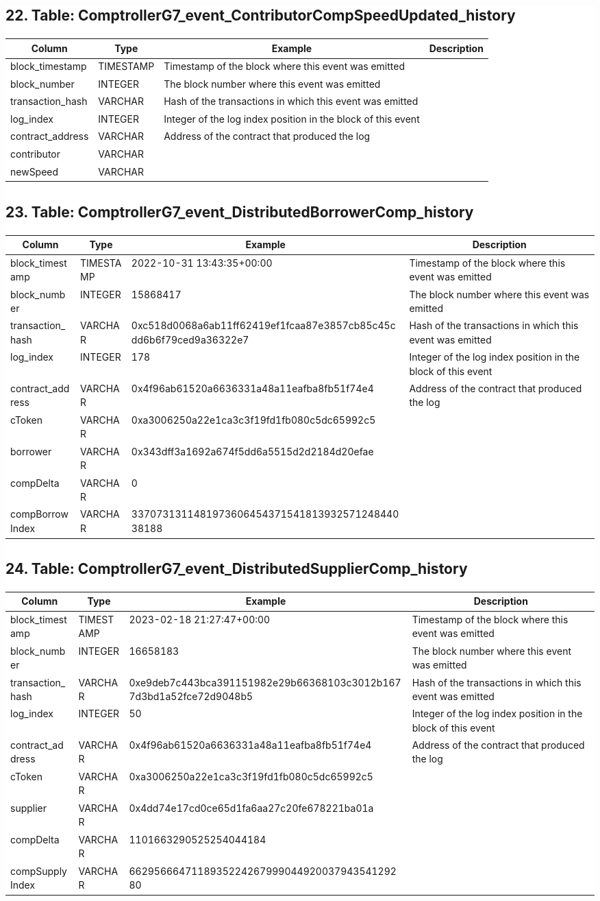 ## 22. Table: ComptrollerG7\_event\_ContributorCompSpeedUpdated\_history

| Column            | Type      | Example                                                      | Description |
| ----------------- | --------- | ------------------------------------------------------------ | ----------- |
| block\_timestamp  | TIMESTAMP | Timestamp of the block where this event was emitted          |             |
| block\_number     | INTEGER   | The block number where this event was emitted                |             |
| transaction\_hash | VARCHAR   | Hash of the transactions in which this event was emitted     |             |
| log\_index        | INTEGER   | Integer of the log index position in the block of this event |             |
| contract\_address | VARCHAR   | Address of the contract that produced the log                |             |
| contributor       | VARCHAR   |                                                              |             |
| newSpeed          | VARCHAR   |                                                              |             |

## 23. Table: ComptrollerG7\_event\_DistributedBorrowerComp\_history

| Column            | Type      | Example                                                            | Description                                                  |
| ----------------- | --------- | ------------------------------------------------------------------ | ------------------------------------------------------------ |
| block\_timestamp  | TIMESTAMP | 2022-10-31 13:43:35+00:00                                          | Timestamp of the block where this event was emitted          |
| block\_number     | INTEGER   | 15868417                                                           | The block number where this event was emitted                |
| transaction\_hash | VARCHAR   | 0xc518d0068a6ab11ff62419ef1fcaa87e3857cb85c45cdd6b6f79ced9a36322e7 | Hash of the transactions in which this event was emitted     |
| log\_index        | INTEGER   | 178                                                                | Integer of the log index position in the block of this event |
| contract\_address | VARCHAR   | 0x4f96ab61520a6636331a48a11eafba8fb51f74e4                         | Address of the contract that produced the log                |
| cToken            | VARCHAR   | 0xa3006250a22e1ca3c3f19fd1fb080c5dc65992c5                         |                                                              |
| borrower          | VARCHAR   | 0x343dff3a1692a674f5dd6a5515d2d2184d20efae                         |                                                              |
| compDelta         | VARCHAR   | 0                                                                  |                                                              |
| compBorrowIndex   | VARCHAR   | 337073131148197360645437154181393257124844038188                   |                                                              |

## 24. Table: ComptrollerG7\_event\_DistributedSupplierComp\_history

| Column            | Type      | Example                                                            | Description                                                  |
| ----------------- | --------- | ------------------------------------------------------------------ | ------------------------------------------------------------ |
| block\_timestamp  | TIMESTAMP | 2023-02-18 21:27:47+00:00                                          | Timestamp of the block where this event was emitted          |
| block\_number     | INTEGER   | 16658183                                                           | The block number where this event was emitted                |
| transaction\_hash | VARCHAR   | 0xe9deb7c443bca391151982e29b66368103c3012b1677d3bd1a52fce72d9048b5 | Hash of the transactions in which this event was emitted     |
| log\_index        | INTEGER   | 50                                                                 | Integer of the log index position in the block of this event |
| contract\_address | VARCHAR   | 0x4f96ab61520a6636331a48a11eafba8fb51f74e4                         | Address of the contract that produced the log                |
| cToken            | VARCHAR   | 0xa3006250a22e1ca3c3f19fd1fb080c5dc65992c5                         |                                                              |
| supplier          | VARCHAR   | 0x4dd74e17cd0ce65d1fa6aa27c20fe678221ba01a                         |                                                              |
| compDelta         | VARCHAR   | 1101663290525254044184                                             |                                                              |
| compSupplyIndex   | VARCHAR   | 662956664711893522426799904492003794354129280                      |                                                              |
